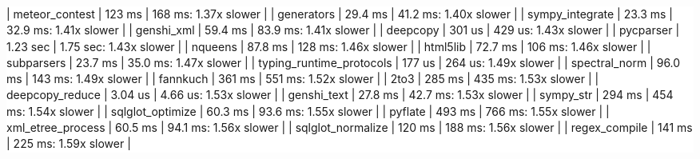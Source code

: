 | meteor_contest             | 123 ms                                                                                                                  | 168 ms: 1.37x slower                                                                                                          |
| generators                 | 29.4 ms                                                                                                                 | 41.2 ms: 1.40x slower                                                                                                         |
| sympy_integrate            | 23.3 ms                                                                                                                 | 32.9 ms: 1.41x slower                                                                                                         |
| genshi_xml                 | 59.4 ms                                                                                                                 | 83.9 ms: 1.41x slower                                                                                                         |
| deepcopy                   | 301 us                                                                                                                  | 429 us: 1.43x slower                                                                                                          |
| pycparser                  | 1.23 sec                                                                                                                | 1.75 sec: 1.43x slower                                                                                                        |
| nqueens                    | 87.8 ms                                                                                                                 | 128 ms: 1.46x slower                                                                                                          |
| html5lib                   | 72.7 ms                                                                                                                 | 106 ms: 1.46x slower                                                                                                          |
| subparsers                 | 23.7 ms                                                                                                                 | 35.0 ms: 1.47x slower                                                                                                         |
| typing_runtime_protocols   | 177 us                                                                                                                  | 264 us: 1.49x slower                                                                                                          |
| spectral_norm              | 96.0 ms                                                                                                                 | 143 ms: 1.49x slower                                                                                                          |
| fannkuch                   | 361 ms                                                                                                                  | 551 ms: 1.52x slower                                                                                                          |
| 2to3                       | 285 ms                                                                                                                  | 435 ms: 1.53x slower                                                                                                          |
| deepcopy_reduce            | 3.04 us                                                                                                                 | 4.66 us: 1.53x slower                                                                                                         |
| genshi_text                | 27.8 ms                                                                                                                 | 42.7 ms: 1.53x slower                                                                                                         |
| sympy_str                  | 294 ms                                                                                                                  | 454 ms: 1.54x slower                                                                                                          |
| sqlglot_optimize           | 60.3 ms                                                                                                                 | 93.6 ms: 1.55x slower                                                                                                         |
| pyflate                    | 493 ms                                                                                                                  | 766 ms: 1.55x slower                                                                                                          |
| xml_etree_process          | 60.5 ms                                                                                                                 | 94.1 ms: 1.56x slower                                                                                                         |
| sqlglot_normalize          | 120 ms                                                                                                                  | 188 ms: 1.56x slower                                                                                                          |
| regex_compile              | 141 ms                                                                                                                  | 225 ms: 1.59x slower                                                                                                          |